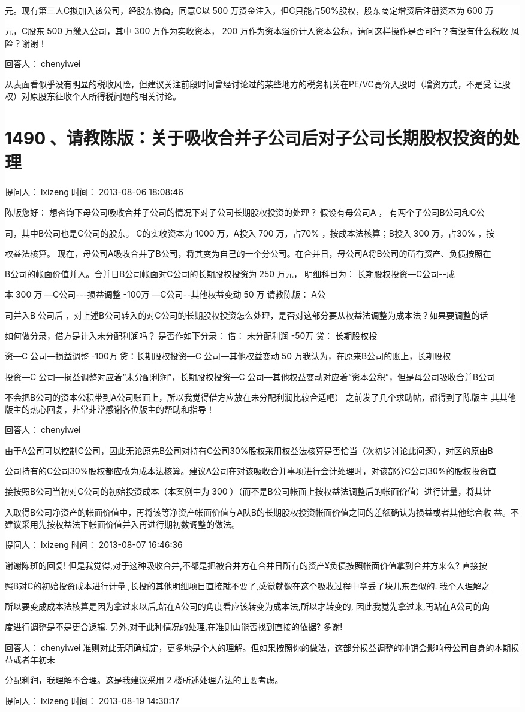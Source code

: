 元。现有第三人C拟加入该公司，经股东协商，同意C以 500 万资金注入，但C只能占50%股权，股东商定增资后注册资本为 600 万

元，C股东 500 万缴入公司，其中 300 万作为实收资本， 200 万作为资本溢价计入资本公积，请问这样操作是否可行？有没有什么税收
风险？谢谢！

回答人： chenyiwei

从表面看似乎没有明显的税收风险，但建议关注前段时间曾经讨论过的某些地方的税务机关在PE/VC高价入股时（增资方式，不是受
让股权）对原股东征收个人所得税问题的相关讨论。

# 1490 、请教陈版：关于吸收合并子公司后对子公司长期股权投资的处理

提问人： lxizeng 时间： 2013-08-06 18:08:46

陈版您好： 想咨询下母公司吸收合并子公司的情况下对子公司长期股权投资的处理？ 假设有母公司A ， 有两个子公司B公司和C公

司，其中B公司也是C公司的股东。 C的实收资本为 1000 万，A投入 700 万，占70% ，按成本法核算；B投入 300 万，占30% ，按

权益法核算。 现在，母公司A吸收合并了B公司，将其变为自己的一个分公司。在合并日，母公司A将B公司的所有资产、负债按照在

B公司的帐面价值并入。合并日B公司帐面对C公司的长期股权投资为 250 万元， 明细科目为： 长期股权投资—C公司--成

本 300 万 —C公司---损益调整 -100万 —C公司--其他权益变动 50 万 请教陈版： A公

司并入B 公司后 ，对上述B公司转入的对C公司的长期股权投资怎么处理，是否对这部分要从权益法调整为成本法？如果要调整的话

如何做分录，借方是计入未分配利润吗？ 是否作如下分录： 借： 未分配利润 -50万 贷： 长期股权投

资—C 公司—损益调整 -100万 贷：长期股权投资—C 公司—其他权益变动 50 万我认为，在原来B公司的账上，长期股权


投资—C 公司—损益调整对应着“未分配利润”，长期股权投资—C 公司—其他权益变动对应着“资本公积”，但是母公司吸收合并B公司

不会把B公司的资本公积带到A公司账面上，所以我觉得借方应放在未分配利润比较合适吧） 之前发了几个求助帖，都得到了陈版主
其其他版主的热心回复，非常非常感谢各位版主的帮助和指导！

回答人： chenyiwei

由于A公司可以控制C公司，因此无论原先B公司对持有C公司30%股权采用权益法核算是否恰当（次初步讨论此问题），对区的原由B

公司持有的C公司30%股权都应改为成本法核算。建议A公司在对该吸收合并事项进行会计处理时，对该部分C公司30%的股权投资直

接按照B公司当初对C公司的初始投资成本（本案例中为 300 ）（而不是B公司帐面上按权益法调整后的帐面价值）进行计量，将其计

入取得B公司净资产的帐面价值中，再将该等净资产帐面价值与A队B的长期股权投资帐面价值之间的差额确认为损益或者其他综合收
益。不建议采用先按权益法下帐面价值并入再进行期初数调整的做法。

提问人： lxizeng 时间： 2013-08-07 16:46:36

谢谢陈斑的回复! 但是我觉得,对于这种吸收合并,不都是把被合并方在合并日所有的资产¥负债按照帐面价值拿到合并方来么? 直接按

照B对C的初始投资成本进行计量 ,长投的其他明细项目直接就不要了,感觉就像在这个吸收过程中拿丢了块儿东西似的. 我个人理解之

所以要变成成本法核算是因为拿过来以后,站在A公司的角度看应该转变为成本法,所以才转变的, 因此我觉先拿过来,再站在A公司的角

度进行调整是不是更合逻辑. 另外,对于此种情况的处理,在准则山能否找到直接的依据? 多谢!

回答人： chenyiwei
准则对此无明确规定，更多地是个人的理解。但如果按照你的做法，这部分损益调整的冲销会影响母公司自身的本期损益或者年初未

分配利润，我理解不合理。这是我建议采用 2 楼所述处理方法的主要考虑。

提问人： lxizeng 时间： 2013-08-19 14:30:17
